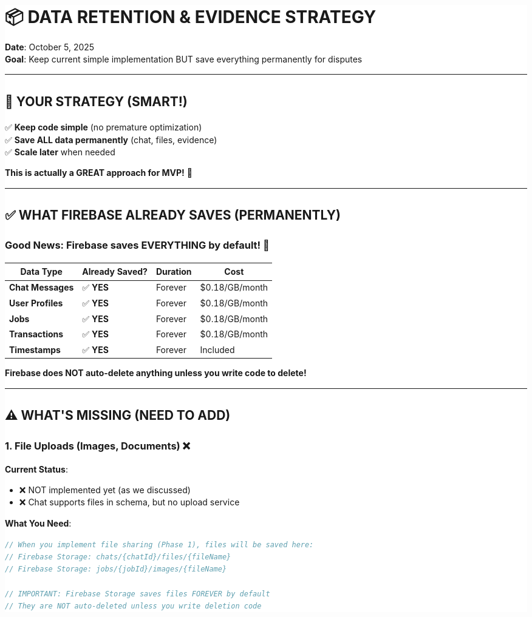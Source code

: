 # **📦 DATA RETENTION & EVIDENCE STRATEGY**
**Date**: October 5, 2025  
**Goal**: Keep current simple implementation BUT save everything permanently for disputes

---

## **🎯 YOUR STRATEGY (SMART!)**

✅ **Keep code simple** (no premature optimization)  
✅ **Save ALL data permanently** (chat, files, evidence)  
✅ **Scale later** when needed  

**This is actually a GREAT approach for MVP!** 🎉

---

## **✅ WHAT FIREBASE ALREADY SAVES (PERMANENTLY)**

### **Good News**: Firebase saves EVERYTHING by default! 🎉

| Data Type | Already Saved? | Duration | Cost |
|-----------|---------------|----------|------|
| **Chat Messages** | ✅ **YES** | Forever | $0.18/GB/month |
| **User Profiles** | ✅ **YES** | Forever | $0.18/GB/month |
| **Jobs** | ✅ **YES** | Forever | $0.18/GB/month |
| **Transactions** | ✅ **YES** | Forever | $0.18/GB/month |
| **Timestamps** | ✅ **YES** | Forever | Included |

**Firebase does NOT auto-delete anything unless you write code to delete!**

---

## **⚠️ WHAT'S MISSING (NEED TO ADD)**

### **1. File Uploads (Images, Documents)** ❌

**Current Status**: 
- ❌ NOT implemented yet (as we discussed)
- ❌ Chat supports files in schema, but no upload service

**What You Need**:
```typescript
// When you implement file sharing (Phase 1), files will be saved here:
// Firebase Storage: chats/{chatId}/files/{fileName}
// Firebase Storage: jobs/{jobId}/images/{fileName}

// IMPORTANT: Firebase Storage saves files FOREVER by default
// They are NOT auto-deleted unless you write deletion code
```
